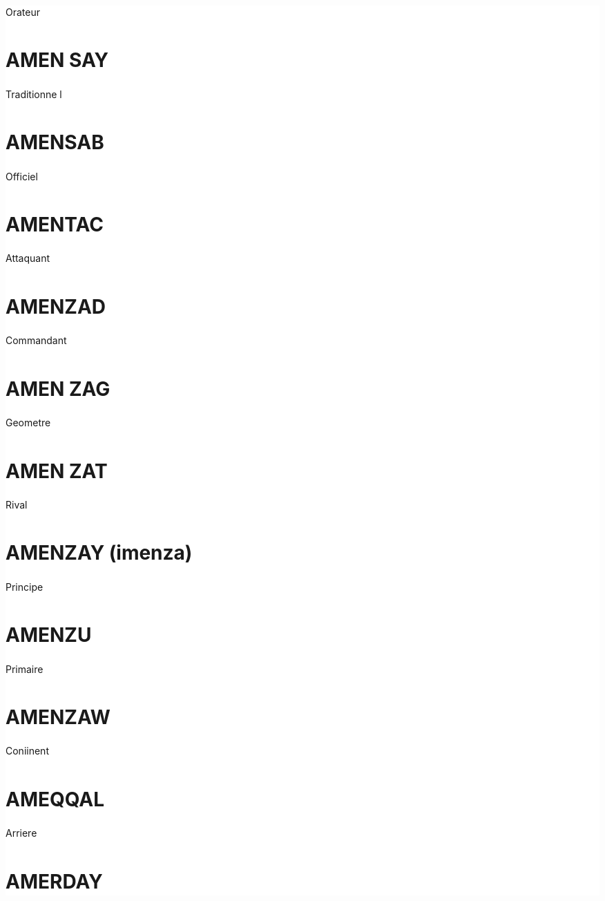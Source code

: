 Orateur

# AMEN SAY

Traditionne l

# AMENSAB

Officiel

# AMENTAC

Attaquant

# AMENZAD

Commandant

# AMEN ZAG

Geometre

# AMEN ZAT

Rival

# AMENZAY (imenza)

Principe

# AMENZU

Primaire

# AMENZAW

Coniinent

# AMEQQAL

Arriere

# AMERDAY

